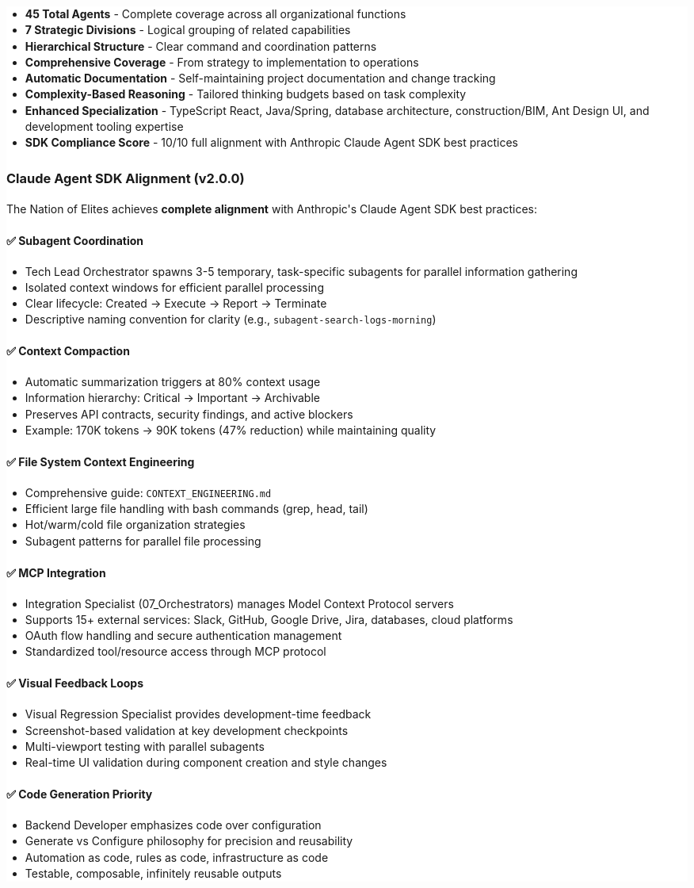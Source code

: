 - **45 Total Agents** - Complete coverage across all organizational functions
- **7 Strategic Divisions** - Logical grouping of related capabilities
- **Hierarchical Structure** - Clear command and coordination patterns
- **Comprehensive Coverage** - From strategy to implementation to operations
- **Automatic Documentation** - Self-maintaining project documentation and change tracking
- **Complexity-Based Reasoning** - Tailored thinking budgets based on task complexity
- **Enhanced Specialization** - TypeScript React, Java/Spring, database architecture, construction/BIM, Ant Design UI, and development tooling expertise
- **SDK Compliance Score** - 10/10 full alignment with Anthropic Claude Agent SDK best practices

### Claude Agent SDK Alignment (v2.0.0)

The Nation of Elites achieves **complete alignment** with Anthropic's Claude Agent SDK best practices:

#### ✅ Subagent Coordination
- Tech Lead Orchestrator spawns 3-5 temporary, task-specific subagents for parallel information gathering
- Isolated context windows for efficient parallel processing
- Clear lifecycle: Created → Execute → Report → Terminate
- Descriptive naming convention for clarity (e.g., `subagent-search-logs-morning`)

#### ✅ Context Compaction
- Automatic summarization triggers at 80% context usage
- Information hierarchy: Critical → Important → Archivable
- Preserves API contracts, security findings, and active blockers
- Example: 170K tokens → 90K tokens (47% reduction) while maintaining quality

#### ✅ File System Context Engineering
- Comprehensive guide: `CONTEXT_ENGINEERING.md`
- Efficient large file handling with bash commands (grep, head, tail)
- Hot/warm/cold file organization strategies
- Subagent patterns for parallel file processing

#### ✅ MCP Integration
- Integration Specialist (07_Orchestrators) manages Model Context Protocol servers
- Supports 15+ external services: Slack, GitHub, Google Drive, Jira, databases, cloud platforms
- OAuth flow handling and secure authentication management
- Standardized tool/resource access through MCP protocol

#### ✅ Visual Feedback Loops
- Visual Regression Specialist provides development-time feedback
- Screenshot-based validation at key development checkpoints
- Multi-viewport testing with parallel subagents
- Real-time UI validation during component creation and style changes

#### ✅ Code Generation Priority
- Backend Developer emphasizes code over configuration
- Generate vs Configure philosophy for precision and reusability
- Automation as code, rules as code, infrastructure as code
- Testable, composable, infinitely reusable outputs
